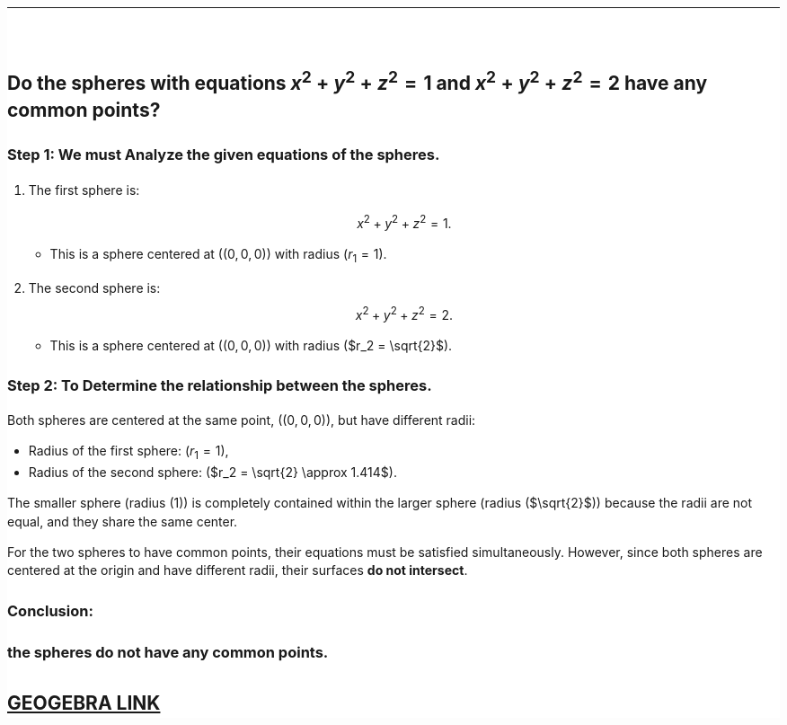 
---

<br>

## **Do the spheres with equations $x^2 + y^2 + z^2 = 1$ and $x^2 + y^2 + z^2 = 2$ have any common points?**

### **Step 1:** We must Analyze the given equations of the spheres.

1. The first sphere is:

    $$
    x^2 + y^2 + z^2 = 1.
    $$

    - This is a sphere centered at \($(0, 0, 0)$\) with radius \($r_1 = 1$\).

2. The second sphere is:
    $$
    x^2 + y^2 + z^2 = 2.
    $$
    - This is a sphere centered at \($(0, 0, 0)$\) with radius \($r_2 = \sqrt{2}$\).

### **Step 2:** To Determine the relationship between the spheres.

Both spheres are centered at the same point, \($(0, 0, 0)$\), but have different radii:

-   Radius of the first sphere: \($r_1 = 1$\),
-   Radius of the second sphere: \($r_2 = \sqrt{2} \approx 1.414$\).

The smaller sphere (radius \($1$\)) is completely contained within the larger sphere (radius \($\sqrt{2}$\)) because the radii are not equal, and they share the same center.

For the two spheres to have common points, their equations must be satisfied simultaneously. However, since both spheres are centered at the origin and have different radii, their surfaces **do not intersect**.

### Conclusion:

### the spheres do not have any common points.

## [GEOGEBRA LINK](https://www.geogebra.org/calculator/bjjfnrqs)
